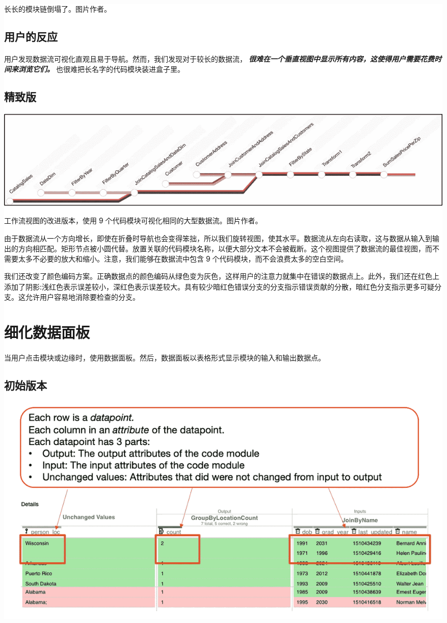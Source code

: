 长长的模块链倒塌了。图片作者。

## 用户的反应

用户发现数据流可视化直观且易于导航。然而，我们发现对于较长的数据流， ***很难在一个垂直视图中显示所有内容，这使得用户需要花费时间来浏览它们。*** 也很难把长名字的代码模块装进盒子里。

## 精致版

![](img/c754334ca3994ff2d99b31343c17c707.png)

工作流视图的改进版本，使用 9 个代码模块可视化相同的大型数据流。图片作者。

由于数据流从一个方向增长，即使在折叠时导航也会变得笨拙，所以我们旋转视图，使其水平。数据流从左向右读取，这与数据从输入到输出的方向相匹配。矩形节点被小圆代替。放置关联的代码模块名称，以便大部分文本不会被截断。这个视图提供了数据流的最佳视图，而不需要太多不必要的放大和缩小。注意，我们能够在数据流中包含 9 个代码模块，而不会浪费太多的空白空间。

我们还改变了颜色编码方案。正确数据点的颜色编码从绿色变为灰色，这样用户的注意力就集中在错误的数据点上。此外，我们还在红色上添加了阴影:浅红色表示误差较小，深红色表示误差较大。具有较少暗红色错误分支的分支指示错误贡献的分散，暗红色分支指示更多可疑分支。这允许用户容易地消除要检查的分支。

# 细化数据面板

当用户点击模块或边缘时，使用数据面板。然后，数据面板以表格形式显示模块的输入和输出数据点。

## 初始版本

![](img/8bc08f1418b56f329a1d65912bb75704.png)
